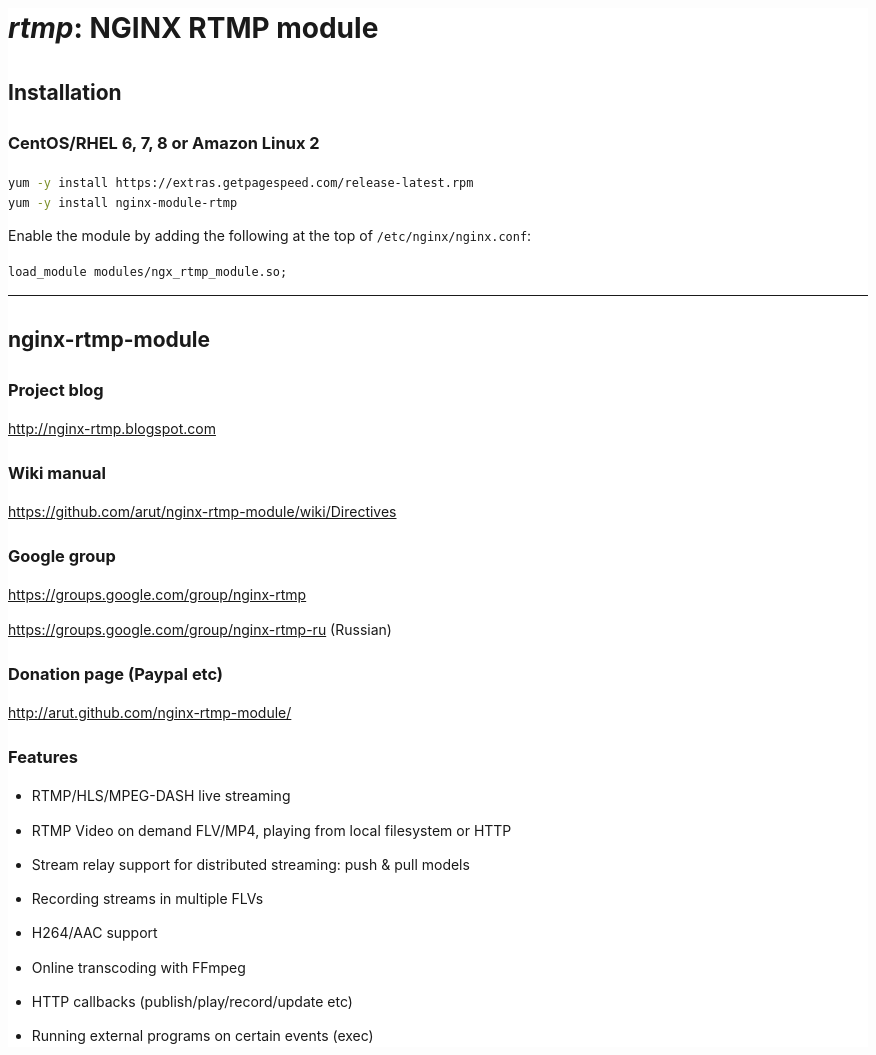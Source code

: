 # _rtmp_: NGINX RTMP module


## Installation

### CentOS/RHEL 6, 7, 8 or Amazon Linux 2

```bash
yum -y install https://extras.getpagespeed.com/release-latest.rpm
yum -y install nginx-module-rtmp
```

Enable the module by adding the following at the top of `/etc/nginx/nginx.conf`:

    load_module modules/ngx_rtmp_module.so;

<hr />

## nginx-rtmp-module

### Project blog

<http://nginx-rtmp.blogspot.com>

### Wiki manual

<https://github.com/arut/nginx-rtmp-module/wiki/Directives>

### Google group

<https://groups.google.com/group/nginx-rtmp>

<https://groups.google.com/group/nginx-rtmp-ru> (Russian)

### Donation page (Paypal etc)

<http://arut.github.com/nginx-rtmp-module/>

### Features

  - RTMP/HLS/MPEG-DASH live streaming

  - RTMP Video on demand FLV/MP4, playing from local filesystem or HTTP

  - Stream relay support for distributed streaming: push & pull models

  - Recording streams in multiple FLVs

  - H264/AAC support

  - Online transcoding with FFmpeg

  - HTTP callbacks (publish/play/record/update etc)

  - Running external programs on certain events (exec)

